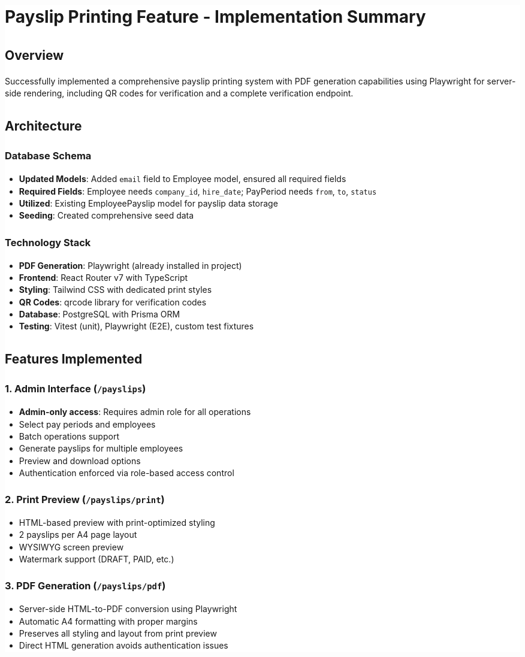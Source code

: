 # Payslip Printing Feature - Implementation Summary

## Overview

Successfully implemented a comprehensive payslip printing system with PDF
generation capabilities using Playwright for server-side rendering, including QR
codes for verification and a complete verification endpoint.

## Architecture

### Database Schema

- **Updated Models**: Added `email` field to Employee model, ensured all
  required fields
- **Required Fields**: Employee needs `company_id`, `hire_date`; PayPeriod needs
  `from`, `to`, `status`
- **Utilized**: Existing EmployeePayslip model for payslip data storage
- **Seeding**: Created comprehensive seed data

### Technology Stack

- **PDF Generation**: Playwright (already installed in project)
- **Frontend**: React Router v7 with TypeScript
- **Styling**: Tailwind CSS with dedicated print styles
- **QR Codes**: qrcode library for verification codes
- **Database**: PostgreSQL with Prisma ORM
- **Testing**: Vitest (unit), Playwright (E2E), custom test fixtures

## Features Implemented

### 1. Admin Interface (`/payslips`)

- **Admin-only access**: Requires admin role for all operations
- Select pay periods and employees
- Batch operations support
- Generate payslips for multiple employees
- Preview and download options
- Authentication enforced via role-based access control

### 2. Print Preview (`/payslips/print`)

- HTML-based preview with print-optimized styling
- 2 payslips per A4 page layout
- WYSIWYG screen preview
- Watermark support (DRAFT, PAID, etc.)

### 3. PDF Generation (`/payslips/pdf`)

- Server-side HTML-to-PDF conversion using Playwright
- Automatic A4 formatting with proper margins
- Preserves all styling and layout from print preview
- Direct HTML generation avoids authentication issues
